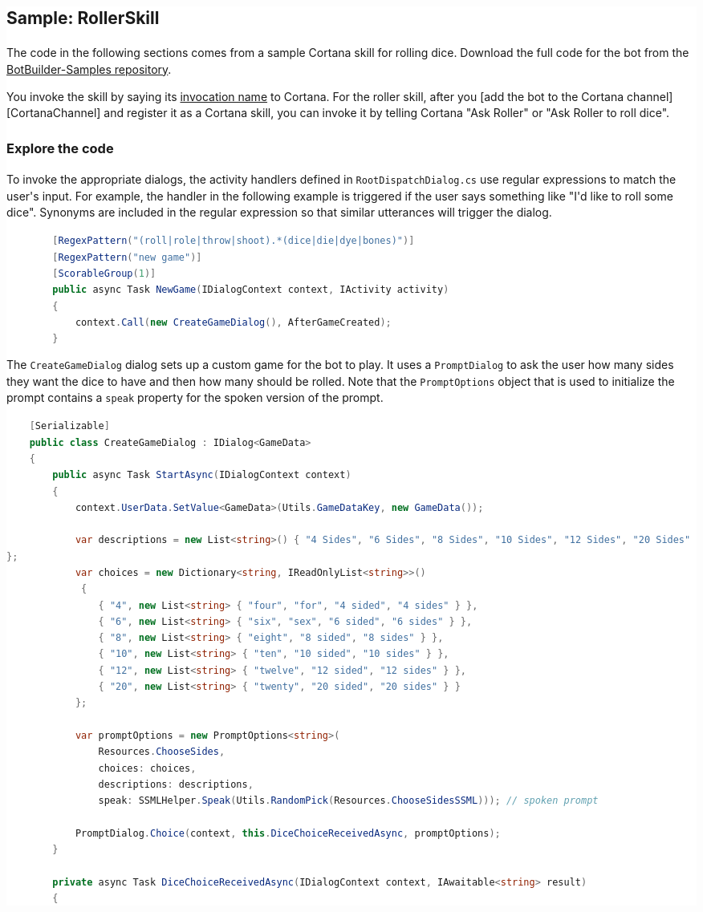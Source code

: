 ## Sample: RollerSkill
The code in the following sections comes from a sample Cortana skill for rolling dice. Download the full code for the bot from the [BotBuilder-Samples repository](https://github.com/Microsoft/BotBuilder-Samples/tree/master/CSharp/demo-RollerSkill).

You invoke the skill by saying its [invocation name][InvocationNameGuidelines] to Cortana. For the roller skill, after you [add the bot to the Cortana channel][CortanaChannel] and register it as a Cortana skill, you can invoke it by telling Cortana "Ask Roller" or "Ask Roller to roll dice".

### Explore the code



To invoke the appropriate dialogs, the activity handlers defined in `RootDispatchDialog.cs` use regular expressions to match the user's input. For example, the handler in the following example is triggered if the user says something like "I'd like to roll some dice". Synonyms are included in the regular expression so that similar utterances will trigger the dialog.
```cs
        [RegexPattern("(roll|role|throw|shoot).*(dice|die|dye|bones)")]
        [RegexPattern("new game")]
        [ScorableGroup(1)]
        public async Task NewGame(IDialogContext context, IActivity activity)
        {
            context.Call(new CreateGameDialog(), AfterGameCreated);
        }
```

The `CreateGameDialog` dialog sets up a custom game for the bot to play. It uses a `PromptDialog` to ask the user how many sides they want the dice to have and then how many should be rolled. Note that the `PromptOptions` object that is used to initialize the prompt contains a `speak` property for the spoken version of the prompt.

```cs
    [Serializable]
    public class CreateGameDialog : IDialog<GameData>
    {
        public async Task StartAsync(IDialogContext context)
        {
            context.UserData.SetValue<GameData>(Utils.GameDataKey, new GameData());

            var descriptions = new List<string>() { "4 Sides", "6 Sides", "8 Sides", "10 Sides", "12 Sides", "20 Sides" };
            var choices = new Dictionary<string, IReadOnlyList<string>>()
             {
                { "4", new List<string> { "four", "for", "4 sided", "4 sides" } },
                { "6", new List<string> { "six", "sex", "6 sided", "6 sides" } },
                { "8", new List<string> { "eight", "8 sided", "8 sides" } },
                { "10", new List<string> { "ten", "10 sided", "10 sides" } },
                { "12", new List<string> { "twelve", "12 sided", "12 sides" } },
                { "20", new List<string> { "twenty", "20 sided", "20 sides" } }
            };

            var promptOptions = new PromptOptions<string>(
                Resources.ChooseSides,
                choices: choices,
                descriptions: descriptions,
                speak: SSMLHelper.Speak(Utils.RandomPick(Resources.ChooseSidesSSML))); // spoken prompt

            PromptDialog.Choice(context, this.DiceChoiceReceivedAsync, promptOptions);
        }

        private async Task DiceChoiceReceivedAsync(IDialogContext context, IAwaitable<string> result)
        {
```

[CortanaGetStarted]: https://docs.microsoft.com/en-us/cortana/getstarted
[BFPortal]: https://dev.botframework.com/
[Register]: https://docs.microsoft.com/en-us/bot-framework/portal-register-bot
[SSMLRef]: https://msdn.microsoft.com/en-us/library/hh378377(v=office.14).aspx
[IMessage]: https://docs.botframework.com/en-us/node/builder/chat-reference/interfaces/_botbuilder_d_.imessage.html
[Send]: https://docs.botframework.com/en-us/node/builder/chat-reference/classes/_botbuilder_d_.session#send
[CortanaDevCenter]: https://developer.microsoft.com/en-us/cortana
[CortanaSpecificEntities]: https://aka.ms/lgvcto
[CortanaAuth]: https://aka.ms/vsdqcj
[InvocationNameGuidelines]: https://docs.microsoft.com/en-us/cortana/design-guides/guide-invocation  
[VoiceDesign]: https://docs.microsoft.com/en-us/cortana/design-guides/voice-design-best-practices
[CardDesign]: https://docs.microsoft.com/en-us/cortana/design-guides/card-design-best-practices
[Cortana-Debug]: https://docs.microsoft.com/en-us/cortana/testing/testing-and-debugging#Enabling-Debugging-of-Cortana-Skills
[Cortana-Publish]: https://docs.microsoft.com/en-us/cortana/publishing/publishing
[Cortana-DeployToSelf]: https://docs.microsoft.com/en-us/cortana/publishing/publishing#deploy-to-self
[heroCard]: https://docs.botframework.com/en-us/csharp/builder/sdkreference/d4/dab/class_microsoft_1_1_bot_1_1_connector_1_1_hero_card.html 
[thumbnailCard]: https://docs.botframework.com/en-us/csharp/builder/sdkreference/da/da6/class_microsoft_1_1_bot_1_1_connector_1_1_thumbnail_card.html 
[receiptCard]: https://docs.botframework.com/en-us/csharp/builder/sdkreference/d0/df9/class_microsoft_1_1_bot_1_1_connector_1_1_receipt_card.html 
[signinCard]: https://docs.botframework.com/en-us/csharp/builder/sdkreference/dc/d03/class_microsoft_1_1_bot_1_1_connector_1_1_signin_card.html 